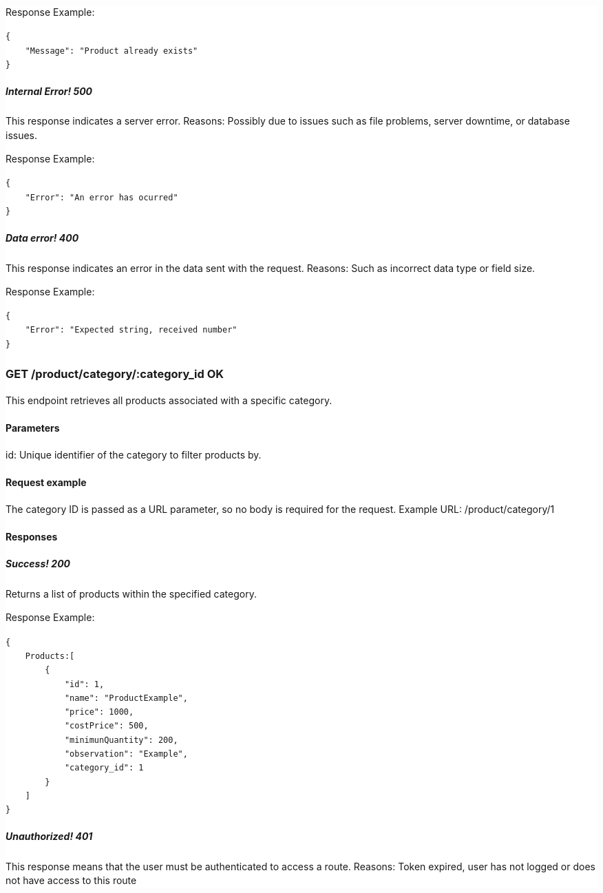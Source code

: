 Response Example:
```
{
    "Message": "Product already exists"
}
```
##### Internal Error! 500
This response indicates a server error.
Reasons: Possibly due to issues such as file problems, server downtime, or database issues.

Response Example:
```
{
    "Error": "An error has ocurred"
}
```
##### Data error! 400
This response indicates an error in the data sent with the request.
Reasons: Such as incorrect data type or field size.

Response Example:
```
{
	"Error": "Expected string, received number"
}
```

### GET /product/category/:category_id OK
This endpoint retrieves all products associated with a specific category.
#### Parameters
id: Unique identifier of the category to filter products by.
#### Request example
The category ID is passed as a URL parameter, so no body is required for the request.
Example URL: /product/category/1

#### Responses
##### Success! 200
Returns a list of products within the specified category.

Response Example:
```
{
    Products:[
        {
            "id": 1,
            "name": "ProductExample",
            "price": 1000,
            "costPrice": 500,
            "minimunQuantity": 200,
            "observation": "Example",
            "category_id": 1
        }
    ]
}
```
##### Unauthorized! 401
This response means that the user must be authenticated to access a route.
Reasons: Token expired, user has not logged or does not have access to this route
